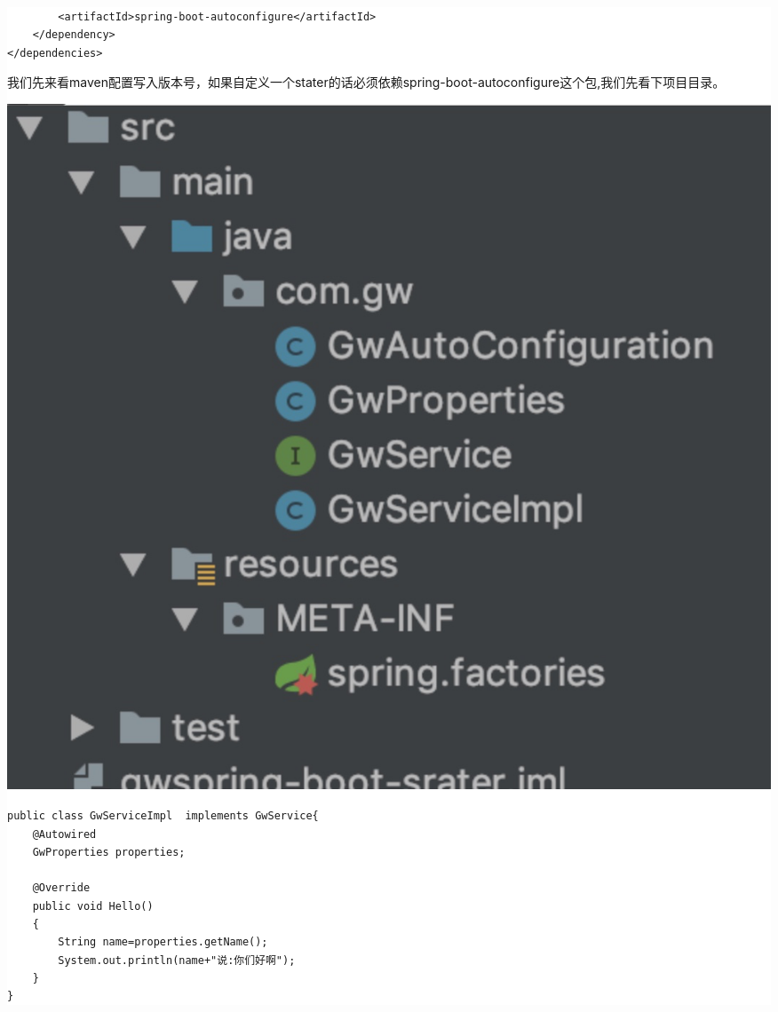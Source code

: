 ```
        <artifactId>spring-boot-autoconfigure</artifactId>
    </dependency>
</dependencies>
```

我们先来看maven配置写入版本号，如果自定义一个stater的话必须依赖spring-boot-autoconfigure这个包,我们先看下项目目录。



![图片](Spring_Boot自动装配原理.assets/640-1657416145012.png)



```
public class GwServiceImpl  implements GwService{
    @Autowired
    GwProperties properties;

    @Override
    public void Hello()
    {
        String name=properties.getName();
        System.out.println(name+"说:你们好啊");
    }
}
```
